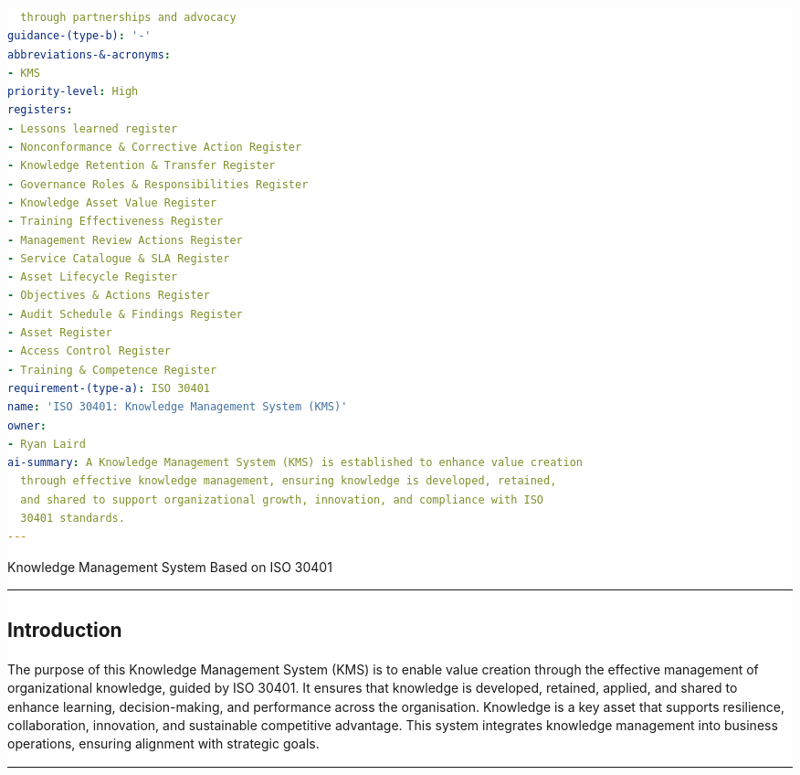 ```yaml
  through partnerships and advocacy
guidance-(type-b): '-'
abbreviations-&-acronyms:
- KMS
priority-level: High
registers:
- Lessons learned register
- Nonconformance & Corrective Action Register
- Knowledge Retention & Transfer Register
- Governance Roles & Responsibilities Register
- Knowledge Asset Value Register
- Training Effectiveness Register
- Management Review Actions Register
- Service Catalogue & SLA Register
- Asset Lifecycle Register
- Objectives & Actions Register
- Audit Schedule & Findings Register
- Asset Register
- Access Control Register
- Training & Competence Register
requirement-(type-a): ISO 30401
name: 'ISO 30401: Knowledge Management System (KMS)'
owner:
- Ryan Laird
ai-summary: A Knowledge Management System (KMS) is established to enhance value creation
  through effective knowledge management, ensuring knowledge is developed, retained,
  and shared to support organizational growth, innovation, and compliance with ISO
  30401 standards.
---
```






Knowledge Management System Based on ISO 30401

---




## Introduction


The purpose of this Knowledge Management System (KMS) is to enable value creation through the effective management of organizational knowledge, guided by ISO 30401. It ensures that knowledge is developed, retained, applied, and shared to enhance learning, decision-making, and performance across the organisation.
Knowledge is a key asset that supports resilience, collaboration, innovation, and sustainable competitive advantage. This system integrates knowledge management into business operations, ensuring alignment with strategic goals.

---
